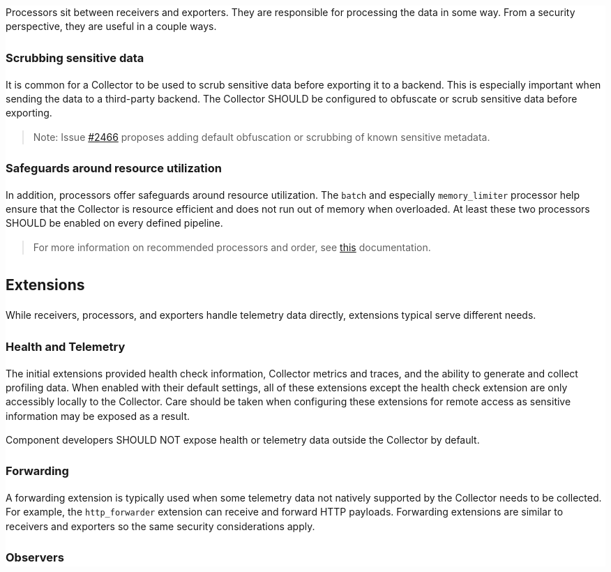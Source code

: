 Processors sit between receivers and exporters. They are responsible for
processing the data in some way. From a security perspective, they are useful
in a couple ways.

### Scrubbing sensitive data

It is common for a Collector to be used to scrub sensitive data before
exporting it to a backend. This is especially important when sending the data
to a third-party backend. The Collector SHOULD be configured to obfuscate or
scrub sensitive data before exporting.

> Note: Issue
> [#2466](https://github.com/open-telemetry/opentelemetry-collector/issues/2466)
> proposes adding default obfuscation or scrubbing of known sensitive metadata.

### Safeguards around resource utilization

In addition, processors offer safeguards around resource utilization. The
`batch` and especially `memory_limiter` processor help ensure that the
Collector is resource efficient and does not run out of memory when overloaded. At
least these two processors SHOULD be enabled on every defined pipeline.

> For more information on recommended processors and order, see
> [this](https://github.com/open-telemetry/opentelemetry-collector/tree/main/processor)
> documentation.

## Extensions

While receivers, processors, and exporters handle telemetry data directly,
extensions typical serve different needs.

### Health and Telemetry

The initial extensions provided health check information, Collector metrics and
traces, and the ability to generate and collect profiling data. When enabled
with their default settings, all of these extensions except the health check
extension are only accessibly locally to the Collector. Care should be taken
when configuring these extensions for remote access as sensitive information
may be exposed as a result.

Component developers SHOULD NOT expose health or telemetry data outside the
Collector by default.

### Forwarding

A forwarding extension is typically used when some telemetry data not natively
supported by the Collector needs to be collected. For example, the
`http_forwarder` extension can receive and forward HTTP payloads. Forwarding
extensions are similar to receivers and exporters so the same security
considerations apply.

### Observers
